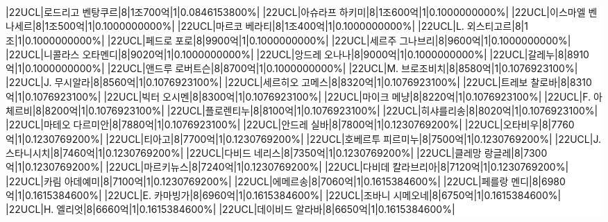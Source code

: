 |22UCL|로드리고 벤탕쿠르|8|1조700억|1|0.0846153800%|
|22UCL|아슈라프 하키미|8|1조600억|1|0.1000000000%|
|22UCL|이스마엘 벤나세르|8|1조500억|1|0.1000000000%|
|22UCL|마르코 베라티|8|1조400억|1|0.1000000000%|
|22UCL|L. 외스티고르|8|1조|1|0.1000000000%|
|22UCL|페드로 포로|8|9900억|1|0.1000000000%|
|22UCL|세르주 그나브리|8|9600억|1|0.1000000000%|
|22UCL|니콜라스 오타멘디|8|9020억|1|0.1000000000%|
|22UCL|앙드레 오나나|8|9000억|1|0.1000000000%|
|22UCL|갈레누|8|8910억|1|0.1000000000%|
|22UCL|앤드루 로버트슨|8|8700억|1|0.1000000000%|
|22UCL|M. 브로조비치|8|8580억|1|0.1076923100%|
|22UCL|J. 무시알라|8|8560억|1|0.1076923100%|
|22UCL|세르히오 고메스|8|8320억|1|0.1076923100%|
|22UCL|트레보 찰로바|8|8310억|1|0.1076923100%|
|22UCL|빅터 오시멘|8|8300억|1|0.1076923100%|
|22UCL|마이크 메냥|8|8220억|1|0.1076923100%|
|22UCL|F. 아체르비|8|8200억|1|0.1076923100%|
|22UCL|플로렌티누|8|8100억|1|0.1076923100%|
|22UCL|히샤를리송|8|8020억|1|0.1076923100%|
|22UCL|마테오 다르미안|8|7880억|1|0.1076923100%|
|22UCL|안드레 실바|8|7800억|1|0.1230769200%|
|22UCL|오타비우|8|7760억|1|0.1230769200%|
|22UCL|티아고|8|7700억|1|0.1230769200%|
|22UCL|호베르투 피르미누|8|7500억|1|0.1230769200%|
|22UCL|J. 스타니시치|8|7460억|1|0.1230769200%|
|22UCL|다비드 네리스|8|7350억|1|0.1230769200%|
|22UCL|클레망 랑글레|8|7300억|1|0.1230769200%|
|22UCL|마르키뉴스|8|7240억|1|0.1230769200%|
|22UCL|다비데 칼라브리아|8|7120억|1|0.1230769200%|
|22UCL|카림 아데예미|8|7100억|1|0.1230769200%|
|22UCL|에메르송|8|7060억|1|0.1615384600%|
|22UCL|페를랑 멘디|8|6980억|1|0.1615384600%|
|22UCL|E. 카마빙가|8|6960억|1|0.1615384600%|
|22UCL|조바니 시메오네|8|6750억|1|0.1615384600%|
|22UCL|H. 엘리엇|8|6660억|1|0.1615384600%|
|22UCL|데이비드 알라바|8|6650억|1|0.1615384600%|